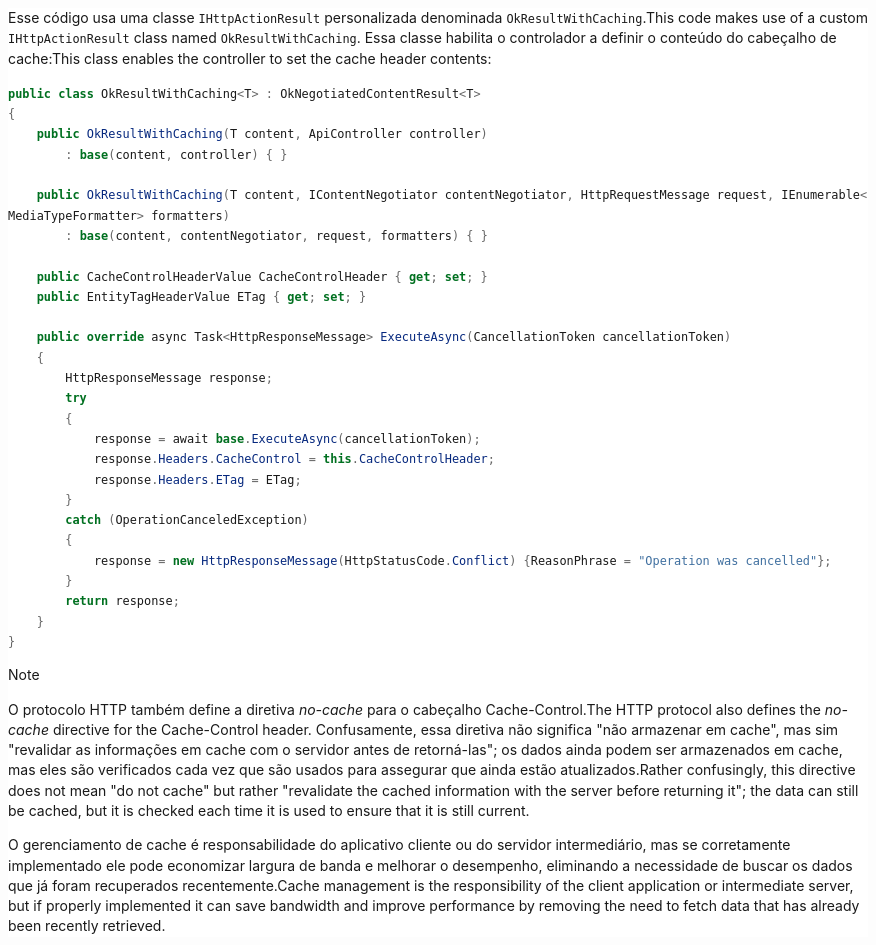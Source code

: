 <span data-ttu-id="6af7c-199">Esse código usa uma classe `IHttpActionResult` personalizada denominada `OkResultWithCaching`.</span><span class="sxs-lookup"><span data-stu-id="6af7c-199">This code makes use of a custom `IHttpActionResult` class named `OkResultWithCaching`.</span></span> <span data-ttu-id="6af7c-200">Essa classe habilita o controlador a definir o conteúdo do cabeçalho de cache:</span><span class="sxs-lookup"><span data-stu-id="6af7c-200">This class enables the controller to set the cache header contents:</span></span>

```csharp
public class OkResultWithCaching<T> : OkNegotiatedContentResult<T>
{
    public OkResultWithCaching(T content, ApiController controller)
        : base(content, controller) { }

    public OkResultWithCaching(T content, IContentNegotiator contentNegotiator, HttpRequestMessage request, IEnumerable<MediaTypeFormatter> formatters)
        : base(content, contentNegotiator, request, formatters) { }

    public CacheControlHeaderValue CacheControlHeader { get; set; }
    public EntityTagHeaderValue ETag { get; set; }

    public override async Task<HttpResponseMessage> ExecuteAsync(CancellationToken cancellationToken)
    {
        HttpResponseMessage response;
        try
        {
            response = await base.ExecuteAsync(cancellationToken);
            response.Headers.CacheControl = this.CacheControlHeader;
            response.Headers.ETag = ETag;
        }
        catch (OperationCanceledException)
        {
            response = new HttpResponseMessage(HttpStatusCode.Conflict) {ReasonPhrase = "Operation was cancelled"};
        }
        return response;
    }
}
```

> [!NOTE]
> <span data-ttu-id="6af7c-201">O protocolo HTTP também define a diretiva *no-cache* para o cabeçalho Cache-Control.</span><span class="sxs-lookup"><span data-stu-id="6af7c-201">The HTTP protocol also defines the *no-cache* directive for the Cache-Control header.</span></span> <span data-ttu-id="6af7c-202">Confusamente, essa diretiva não significa "não armazenar em cache", mas sim "revalidar as informações em cache com o servidor antes de retorná-las"; os dados ainda podem ser armazenados em cache, mas eles são verificados cada vez que são usados para assegurar que ainda estão atualizados.</span><span class="sxs-lookup"><span data-stu-id="6af7c-202">Rather confusingly, this directive does not mean "do not cache" but rather "revalidate the cached information with the server before returning it"; the data can still be cached, but it is checked each time it is used to ensure that it is still current.</span></span>

<span data-ttu-id="6af7c-203">O gerenciamento de cache é responsabilidade do aplicativo cliente ou do servidor intermediário, mas se corretamente implementado ele pode economizar largura de banda e melhorar o desempenho, eliminando a necessidade de buscar os dados que já foram recuperados recentemente.</span><span class="sxs-lookup"><span data-stu-id="6af7c-203">Cache management is the responsibility of the client application or intermediate server, but if properly implemented it can save bandwidth and improve performance by removing the need to fetch data that has already been recently retrieved.</span></span>
